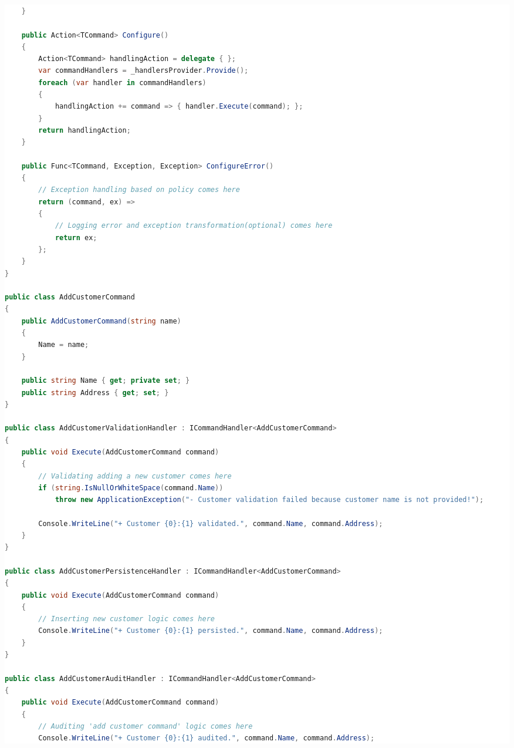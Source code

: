 ```C#
    }

    public Action<TCommand> Configure()
    {
        Action<TCommand> handlingAction = delegate { };
        var commandHandlers = _handlersProvider.Provide();
        foreach (var handler in commandHandlers)
        {
            handlingAction += command => { handler.Execute(command); };
        }
        return handlingAction;
    }

    public Func<TCommand, Exception, Exception> ConfigureError()
    {
        // Exception handling based on policy comes here
        return (command, ex) => 
        { 
            // Logging error and exception transformation(optional) comes here
            return ex; 
        };
    }
}

public class AddCustomerCommand
{
    public AddCustomerCommand(string name)
    {
        Name = name;
    }

    public string Name { get; private set; }
    public string Address { get; set; }
}

public class AddCustomerValidationHandler : ICommandHandler<AddCustomerCommand>
{
    public void Execute(AddCustomerCommand command)
    {
        // Validating adding a new customer comes here
        if (string.IsNullOrWhiteSpace(command.Name))
            throw new ApplicationException("- Customer validation failed because customer name is not provided!");

        Console.WriteLine("+ Customer {0}:{1} validated.", command.Name, command.Address);
    }
}

public class AddCustomerPersistenceHandler : ICommandHandler<AddCustomerCommand>
{
    public void Execute(AddCustomerCommand command)
    {
        // Inserting new customer logic comes here
        Console.WriteLine("+ Customer {0}:{1} persisted.", command.Name, command.Address);
    }
}

public class AddCustomerAuditHandler : ICommandHandler<AddCustomerCommand>
{
    public void Execute(AddCustomerCommand command)
    {
        // Auditing 'add customer command' logic comes here
        Console.WriteLine("+ Customer {0}:{1} audited.", command.Name, command.Address);
```